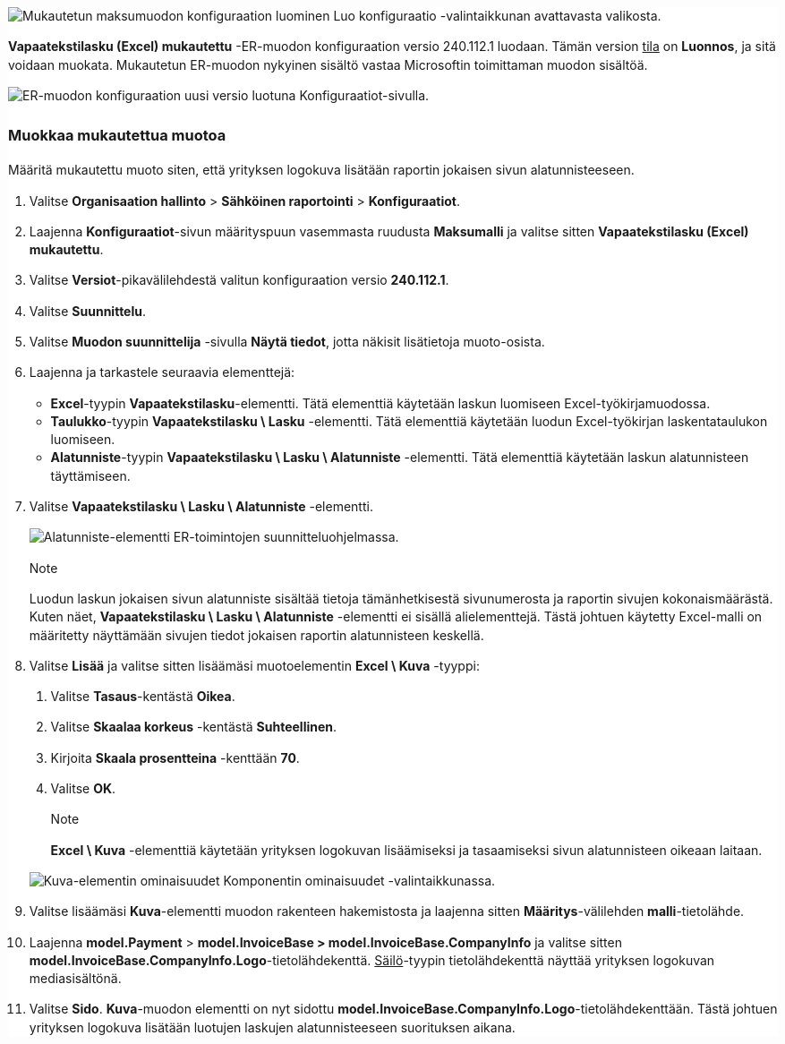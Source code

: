 ![Mukautetun maksumuodon konfiguraation luominen Luo konfiguraatio -valintaikkunan avattavasta valikosta.](./media/er-embed-images-header-footer-excel-reports-add-derived-format.png)

**Vapaatekstilasku (Excel) mukautettu** -ER-muodon konfiguraation versio 240.112.1 luodaan. Tämän version [tila](general-electronic-reporting.md#component-versioning) on **Luonnos**, ja sitä voidaan muokata. Mukautetun ER-muodon nykyinen sisältö vastaa Microsoftin toimittaman muodon sisältöä.

![ER-muodon konfiguraation uusi versio luotuna Konfiguraatiot-sivulla.](./media/er-embed-images-header-footer-excel-reports-derived-format-configuration1.png)

### <a name="edit-the-custom-format"></a><a id="ConfigureDerivedFormat"></a>Muokkaa mukautettua muotoa

Määritä mukautettu muoto siten, että yrityksen logokuva lisätään raportin jokaisen sivun alatunnisteeseen.

1. Valitse **Organisaation hallinto** \> **Sähköinen raportointi** \> **Konfiguraatiot**.
2. Laajenna **Konfiguraatiot**-sivun määrityspuun vasemmasta ruudusta **Maksumalli** ja valitse sitten **Vapaatekstilasku (Excel) mukautettu**.
3. Valitse **Versiot**-pikavälilehdestä valitun konfiguraation versio **240.112.1**.
4. Valitse **Suunnittelu**.
5. Valitse **Muodon suunnittelija** -sivulla **Näytä tiedot**, jotta näkisit lisätietoja muoto-osista.
6. Laajenna ja tarkastele seuraavia elementtejä:

    - **Excel**-tyypin **Vapaatekstilasku**-elementti. Tätä elementtiä käytetään laskun luomiseen Excel-työkirjamuodossa.
    - **Taulukko**-tyypin **Vapaatekstilasku \\ Lasku** -elementti. Tätä elementtiä käytetään luodun Excel-työkirjan laskentataulukon luomiseen.
    - **Alatunniste**-tyypin **Vapaatekstilasku \\ Lasku \\ Alatunniste** -elementti. Tätä elementtiä käytetään laskun alatunnisteen täyttämiseen.

7. Valitse **Vapaatekstilasku \\ Lasku \\ Alatunniste** -elementti.

    ![Alatunniste-elementti ER-toimintojen suunnitteluohjelmassa.](./media/er-embed-images-header-footer-excel-reports-derived-format0.png)

    > [!NOTE]
    > Luodun laskun jokaisen sivun alatunniste sisältää tietoja tämänhetkisestä sivunumerosta ja raportin sivujen kokonaismäärästä. Kuten näet, **Vapaatekstilasku \\ Lasku \\ Alatunniste** -elementti ei sisällä alielementtejä. Tästä johtuen käytetty Excel-malli on määritetty näyttämään sivujen tiedot jokaisen raportin alatunnisteen keskellä.

8. Valitse **Lisää** ja valitse sitten lisäämäsi muotoelementin **Excel \\ Kuva** -tyyppi:

    1. Valitse **Tasaus**-kentästä **Oikea**.
    2. Valitse **Skaalaa korkeus** -kentästä **Suhteellinen**.
    3. Kirjoita **Skaala prosentteina** -kenttään **70**.
    4. Valitse **OK**.

        > [!NOTE]
        > **Excel \\ Kuva** -elementtiä käytetään yrityksen logokuvan lisäämiseksi ja tasaamiseksi sivun alatunnisteen oikeaan laitaan.

    ![Kuva-elementin ominaisuudet Komponentin ominaisuudet -valintaikkunassa.](./media/er-embed-images-header-footer-excel-reports-derived-format1.png)

9. Valitse lisäämäsi **Kuva**-elementti muodon rakenteen hakemistosta ja laajenna sitten **Määritys**-välilehden **malli**-tietolähde.
10. Laajenna **model.Payment** \> **model.InvoiceBase \> model.InvoiceBase.CompanyInfo** ja valitse sitten **model.InvoiceBase.CompanyInfo.Logo**-tietolähdekenttä. [Säilö](er-formula-supported-data-types-composite.md#container)-tyypin tietolähdekenttä näyttää yrityksen logokuvan mediasisältönä.
11. Valitse **Sido**. **Kuva**-muodon elementti on nyt sidottu **model.InvoiceBase.CompanyInfo.Logo**-tietolähdekenttään. Tästä johtuen yrityksen logokuva lisätään luotujen laskujen alatunnisteeseen suorituksen aikana.
